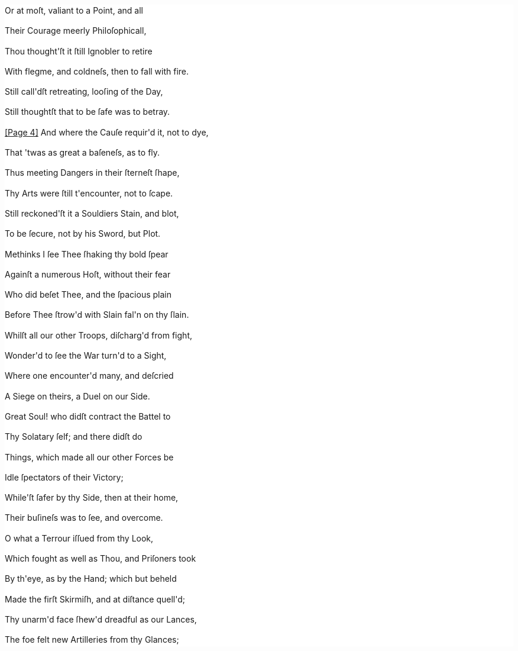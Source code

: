 Or at moſt, valiant to a Point, and all

Their Courage meerly Philoſophicall,

Thou thought'ſt it ſtill Ignobler to retire

With flegme, and coldneſs, then to fall with fire.

Still call'dſt retreating, looſing of the Day,

Still thoughtſt that to be ſafe was to betray.

[[Page 4]](http://eebo.chadwyck.com/downloadtiff?vid=98226&page=8) And where
the Cauſe requir'd it, not to dye,

That 'twas as great a baſeneſs, as to fly.

Thus meeting Dangers in their ſterneſt ſhape,

Thy Arts were ſtill t'encounter, not to ſcape.

Still reckoned'ſt it a Souldiers Stain, and blot,

To be ſecure, not by his Sword, but Plot.

Methinks I ſee Thee ſhaking thy bold ſpear

Againſt a numerous Hoſt, without their fear

Who did beſet Thee, and the ſpacious plain

Before Thee ſtrow'd with Slain fal'n on thy ſlain.

Whilſt all our other Troops, diſcharg'd from fight,

Wonder'd to ſee the War turn'd to a Sight,

Where one encounter'd many, and deſcried

A Siege on theirs, a Duel on our Side.

Great Soul! who didſt contract the Battel to

Thy Solatary ſelf; and there didſt do

Things, which made all our other Forces be

Idle ſpectators of their Victory;

While'ſt ſafer by thy Side, then at their home,

Their buſineſs was to ſee, and overcome.

O what a Terrour iſſued from thy Look,

Which fought as well as Thou, and Priſoners took

By th'eye, as by the Hand; which but beheld

Made the firſt Skirmiſh, and at diſtance quell'd;

Thy unarm'd face ſhew'd dreadful as our Lances,

The foe felt new Artilleries from thy Glances;
